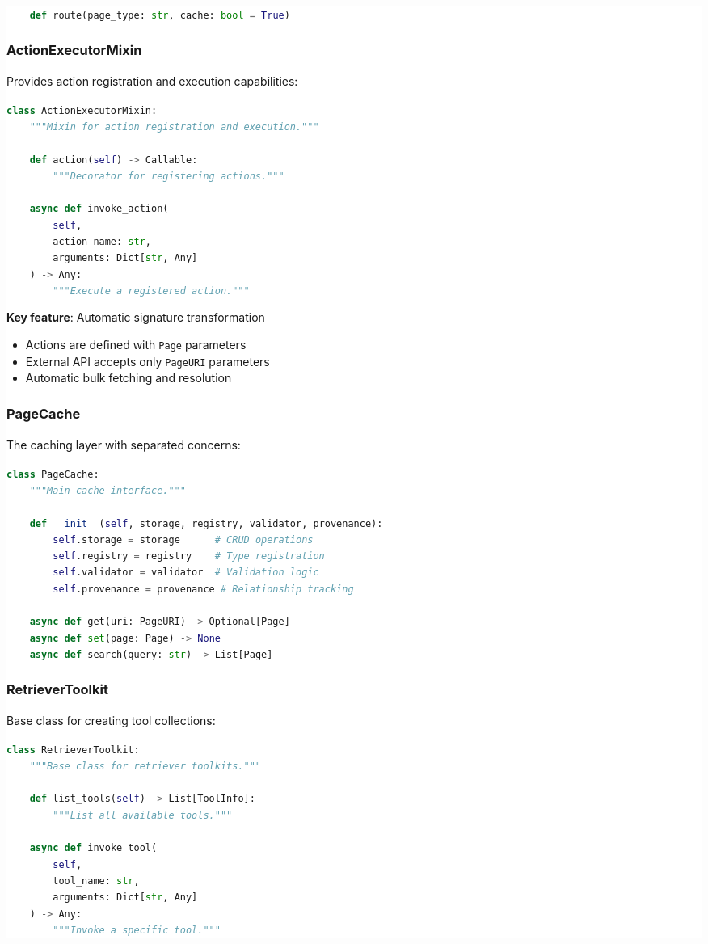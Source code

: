 ```python
    def route(page_type: str, cache: bool = True)
```

### ActionExecutorMixin

Provides action registration and execution capabilities:

```python
class ActionExecutorMixin:
    """Mixin for action registration and execution."""
    
    def action(self) -> Callable:
        """Decorator for registering actions."""
        
    async def invoke_action(
        self,
        action_name: str,
        arguments: Dict[str, Any]
    ) -> Any:
        """Execute a registered action."""
```

**Key feature**: Automatic signature transformation
- Actions are defined with `Page` parameters
- External API accepts only `PageURI` parameters
- Automatic bulk fetching and resolution

### PageCache

The caching layer with separated concerns:

```python
class PageCache:
    """Main cache interface."""
    
    def __init__(self, storage, registry, validator, provenance):
        self.storage = storage      # CRUD operations
        self.registry = registry    # Type registration
        self.validator = validator  # Validation logic
        self.provenance = provenance # Relationship tracking
    
    async def get(uri: PageURI) -> Optional[Page]
    async def set(page: Page) -> None
    async def search(query: str) -> List[Page]
```

### RetrieverToolkit

Base class for creating tool collections:

```python
class RetrieverToolkit:
    """Base class for retriever toolkits."""
    
    def list_tools(self) -> List[ToolInfo]:
        """List all available tools."""
        
    async def invoke_tool(
        self,
        tool_name: str,
        arguments: Dict[str, Any]
    ) -> Any:
        """Invoke a specific tool."""
```

